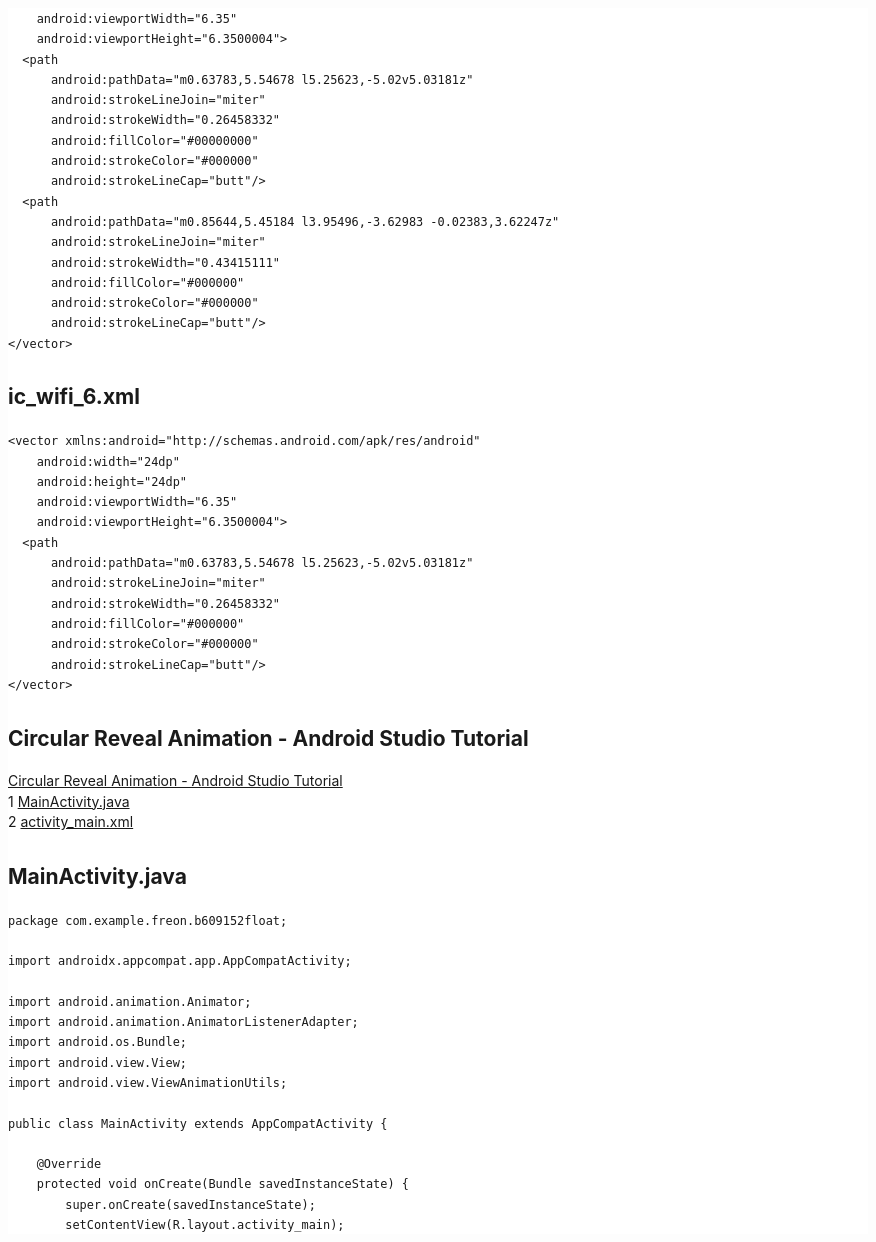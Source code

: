 ```
    android:viewportWidth="6.35"
    android:viewportHeight="6.3500004">
  <path
      android:pathData="m0.63783,5.54678 l5.25623,-5.02v5.03181z"
      android:strokeLineJoin="miter"
      android:strokeWidth="0.26458332"
      android:fillColor="#00000000"
      android:strokeColor="#000000"
      android:strokeLineCap="butt"/>
  <path
      android:pathData="m0.85644,5.45184 l3.95496,-3.62983 -0.02383,3.62247z"
      android:strokeLineJoin="miter"
      android:strokeWidth="0.43415111"
      android:fillColor="#000000"
      android:strokeColor="#000000"
      android:strokeLineCap="butt"/>
</vector>

```
## ic_wifi_6.xml
```
<vector xmlns:android="http://schemas.android.com/apk/res/android"
    android:width="24dp"
    android:height="24dp"
    android:viewportWidth="6.35"
    android:viewportHeight="6.3500004">
  <path
      android:pathData="m0.63783,5.54678 l5.25623,-5.02v5.03181z"
      android:strokeLineJoin="miter"
      android:strokeWidth="0.26458332"
      android:fillColor="#000000"
      android:strokeColor="#000000"
      android:strokeLineCap="butt"/>
</vector>

```
  
## Circular Reveal Animation - Android Studio Tutorial
[Circular Reveal Animation - Android Studio Tutorial](https://www.youtube.com/watch?v=o2dUAm_ruSg&list=PLrnPJCHvNZuARS1W7qMt-zxBNqWYZpOg6&index=16)  
1 [MainActivity.java](#MainActivityjava)   
2 [activity_main.xml](#activity_mainxml)   
  
## MainActivity.java
```
package com.example.freon.b609152float;

import androidx.appcompat.app.AppCompatActivity;

import android.animation.Animator;
import android.animation.AnimatorListenerAdapter;
import android.os.Bundle;
import android.view.View;
import android.view.ViewAnimationUtils;

public class MainActivity extends AppCompatActivity {

    @Override
    protected void onCreate(Bundle savedInstanceState) {
        super.onCreate(savedInstanceState);
        setContentView(R.layout.activity_main);
```